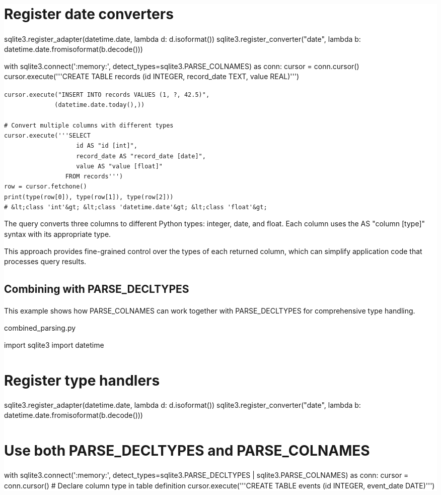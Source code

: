 # Register date converters
sqlite3.register_adapter(datetime.date, lambda d: d.isoformat())
sqlite3.register_converter("date", lambda b: datetime.date.fromisoformat(b.decode()))

with sqlite3.connect(':memory:', 
                    detect_types=sqlite3.PARSE_COLNAMES) as conn:
    cursor = conn.cursor()
    cursor.execute('''CREATE TABLE records 
                     (id INTEGER, record_date TEXT, value REAL)''')
    
    cursor.execute("INSERT INTO records VALUES (1, ?, 42.5)", 
                  (datetime.date.today(),))
    
    # Convert multiple columns with different types
    cursor.execute('''SELECT 
                        id AS "id [int]",
                        record_date AS "record_date [date]",
                        value AS "value [float]"
                     FROM records''')
    row = cursor.fetchone()
    print(type(row[0]), type(row[1]), type(row[2]))
    # &lt;class 'int'&gt; &lt;class 'datetime.date'&gt; &lt;class 'float'&gt;

The query converts three columns to different Python types: integer, date, and
float. Each column uses the AS "column [type]" syntax with its
appropriate type.

This approach provides fine-grained control over the types of each returned
column, which can simplify application code that processes query results.

## Combining with PARSE_DECLTYPES

This example shows how PARSE_COLNAMES can work together with
PARSE_DECLTYPES for comprehensive type handling.

combined_parsing.py
  

import sqlite3
import datetime

# Register type handlers
sqlite3.register_adapter(datetime.date, lambda d: d.isoformat())
sqlite3.register_converter("date", lambda b: datetime.date.fromisoformat(b.decode()))

# Use both PARSE_DECLTYPES and PARSE_COLNAMES
with sqlite3.connect(':memory:', 
                    detect_types=sqlite3.PARSE_DECLTYPES | 
                               sqlite3.PARSE_COLNAMES) as conn:
    cursor = conn.cursor()
    # Declare column type in table definition
    cursor.execute('''CREATE TABLE events 
                     (id INTEGER, event_date DATE)''')
    